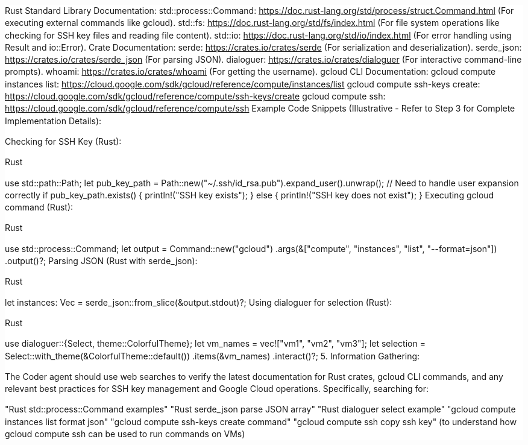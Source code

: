 Rust Standard Library Documentation:
std::process::Command: https://doc.rust-lang.org/std/process/struct.Command.html (For executing external commands like gcloud).
std::fs: https://doc.rust-lang.org/std/fs/index.html (For file system operations like checking for SSH key files and reading file content).
std::io: https://doc.rust-lang.org/std/io/index.html (For error handling using Result and io::Error).
Crate Documentation:
serde: https://crates.io/crates/serde (For serialization and deserialization).
serde_json: https://crates.io/crates/serde_json (For parsing JSON).
dialoguer: https://crates.io/crates/dialoguer (For interactive command-line prompts).
whoami: https://crates.io/crates/whoami (For getting the username).
gcloud CLI Documentation:
gcloud compute instances list: https://cloud.google.com/sdk/gcloud/reference/compute/instances/list
gcloud compute ssh-keys create: https://cloud.google.com/sdk/gcloud/reference/compute/ssh-keys/create
gcloud compute ssh: https://cloud.google.com/sdk/gcloud/reference/compute/ssh
Example Code Snippets (Illustrative - Refer to Step 3 for Complete Implementation Details):

Checking for SSH Key (Rust):

Rust

use std::path::Path;
let pub_key_path = Path::new("~/.ssh/id_rsa.pub").expand_user().unwrap(); // Need to handle user expansion correctly
if pub_key_path.exists() {
    println!("SSH key exists");
} else {
    println!("SSH key does not exist");
}
Executing gcloud command (Rust):

Rust

use std::process::Command;
let output = Command::new("gcloud")
    .args(&["compute", "instances", "list", "--format=json"])
    .output()?;
Parsing JSON (Rust with serde_json):

Rust

let instances: Vec<Instance> = serde_json::from_slice(&output.stdout)?;
Using dialoguer for selection (Rust):

Rust

use dialoguer::{Select, theme::ColorfulTheme};
let vm_names = vec!["vm1", "vm2", "vm3"];
let selection = Select::with_theme(&ColorfulTheme::default())
    .items(&vm_names)
    .interact()?;
5. Information Gathering:

The Coder agent should use web searches to verify the latest documentation for Rust crates, gcloud CLI commands, and any relevant best practices for SSH key management and Google Cloud operations.  Specifically, searching for:

"Rust std::process::Command examples"
"Rust serde_json parse JSON array"
"Rust dialoguer select example"
"gcloud compute instances list format json"
"gcloud compute ssh-keys create command"
"gcloud compute ssh copy ssh key" (to understand how gcloud compute ssh can be used to run commands on VMs)
